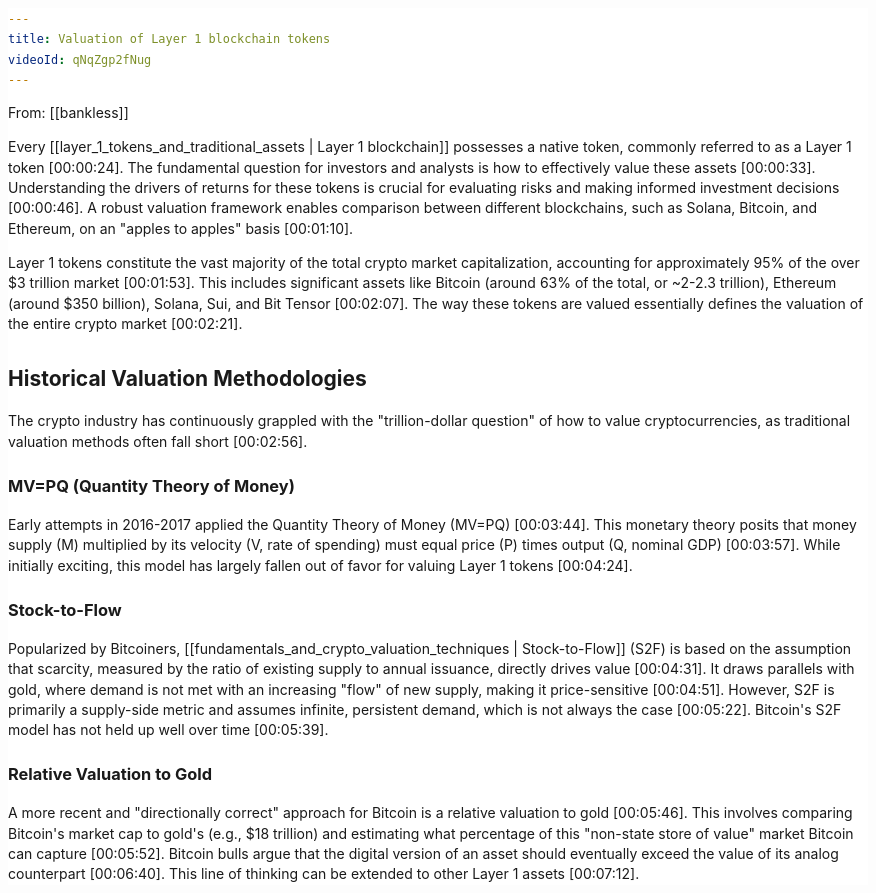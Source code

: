```yaml
---
title: Valuation of Layer 1 blockchain tokens
videoId: qNqZgp2fNug
---
```


From: [[bankless]] <br/> 

Every [[layer_1_tokens_and_traditional_assets | Layer 1 blockchain]] possesses a native token, commonly referred to as a Layer 1 token <a class="yt-timestamp" data-t="00:00:24">[00:00:24]</a>. The fundamental question for investors and analysts is how to effectively value these assets <a class="yt-timestamp" data-t="00:00:33">[00:00:33]</a>. Understanding the drivers of returns for these tokens is crucial for evaluating risks and making informed investment decisions <a class="yt-timestamp" data-t="00:00:46">[00:00:46]</a>. A robust valuation framework enables comparison between different blockchains, such as Solana, Bitcoin, and Ethereum, on an "apples to apples" basis <a class="yt-timestamp" data-t="00:01:10">[00:01:10]</a>.

Layer 1 tokens constitute the vast majority of the total crypto market capitalization, accounting for approximately 95% of the over $3 trillion market <a class="yt-timestamp" data-t="00:01:53">[00:01:53]</a>. This includes significant assets like Bitcoin (around 63% of the total, or ~2-2.3 trillion), Ethereum (around $350 billion), Solana, Sui, and Bit Tensor <a class="yt-timestamp" data-t="00:02:07">[00:02:07]</a>. The way these tokens are valued essentially defines the valuation of the entire crypto market <a class="yt-timestamp" data-t="00:02:21">[00:02:21]</a>.

## Historical Valuation Methodologies

The crypto industry has continuously grappled with the "trillion-dollar question" of how to value cryptocurrencies, as traditional valuation methods often fall short <a class="yt-timestamp" data-t="00:02:56">[00:02:56]</a>.

### MV=PQ (Quantity Theory of Money)
Early attempts in 2016-2017 applied the Quantity Theory of Money (MV=PQ) <a class="yt-timestamp" data-t="00:03:44">[00:03:44]</a>. This monetary theory posits that money supply (M) multiplied by its velocity (V, rate of spending) must equal price (P) times output (Q, nominal GDP) <a class="yt-timestamp" data-t="00:03:57">[00:03:57]</a>. While initially exciting, this model has largely fallen out of favor for valuing Layer 1 tokens <a class="yt-timestamp" data-t="00:04:24">[00:04:24]</a>.

### Stock-to-Flow
Popularized by Bitcoiners, [[fundamentals_and_crypto_valuation_techniques | Stock-to-Flow]] (S2F) is based on the assumption that scarcity, measured by the ratio of existing supply to annual issuance, directly drives value <a class="yt-timestamp" data-t="00:04:31">[00:04:31]</a>. It draws parallels with gold, where demand is not met with an increasing "flow" of new supply, making it price-sensitive <a class="yt-timestamp" data-t="00:04:51">[00:04:51]</a>. However, S2F is primarily a supply-side metric and assumes infinite, persistent demand, which is not always the case <a class="yt-timestamp" data-t="00:05:22">[00:05:22]</a>. Bitcoin's S2F model has not held up well over time <a class="yt-timestamp" data-t="00:05:39">[00:05:39]</a>.

### Relative Valuation to Gold
A more recent and "directionally correct" approach for Bitcoin is a relative valuation to gold <a class="yt-timestamp" data-t="00:05:46">[00:05:46]</a>. This involves comparing Bitcoin's market cap to gold's (e.g., $18 trillion) and estimating what percentage of this "non-state store of value" market Bitcoin can capture <a class="yt-timestamp" data-t="00:05:52">[00:05:52]</a>. Bitcoin bulls argue that the digital version of an asset should eventually exceed the value of its analog counterpart <a class="yt-timestamp" data-t="00:06:40">[00:06:40]</a>. This line of thinking can be extended to other Layer 1 assets <a class="yt-timestamp" data-t="00:07:12">[00:07:12]</a>.

